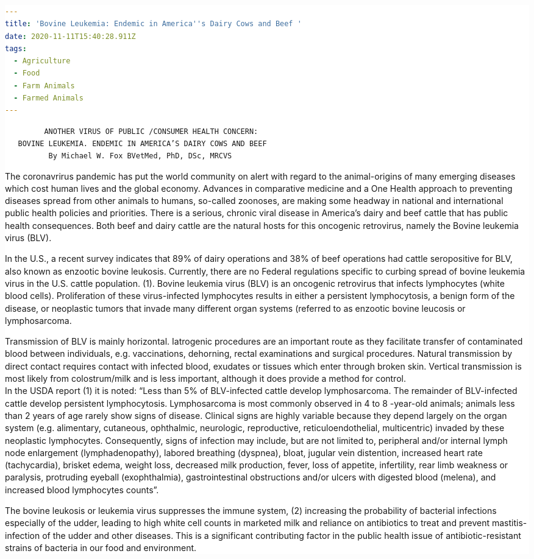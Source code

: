 ```yaml
---
title: 'Bovine Leukemia: Endemic in America''s Dairy Cows and Beef '
date: 2020-11-11T15:40:28.911Z
tags:
  - Agriculture
  - Food
  - Farm Animals
  - Farmed Animals
---
```

             ANOTHER VIRUS OF PUBLIC /CONSUMER HEALTH CONCERN:
       BOVINE LEUKEMIA. ENDEMIC IN AMERICA’S DAIRY COWS AND BEEF
              By Michael W. Fox BVetMed, PhD, DSc, MRCVS

The coronavrirus pandemic has put the world community on alert with regard to the animal-origins of many emerging diseases which cost human lives and the global economy. Advances in comparative medicine and a One Health approach to preventing diseases spread from other animals to humans, so-called zoonoses, are making some headway in national and international public health policies and priorities. There is a serious, chronic viral disease in America’s dairy and beef cattle that has public health consequences. Both beef and dairy cattle are the natural hosts for this oncogenic retrovirus, namely the Bovine leukemia virus (BLV). 

 In the U.S., a recent survey indicates that 89% of dairy operations and 38% of beef operations had cattle seropositive for BLV, also known as enzootic bovine leukosis. Currently, there are no Federal regulations specific to curbing spread of bovine leukemia virus in the U.S. cattle population. (1). Bovine leukemia virus (BLV) is an oncogenic retrovirus that infects lymphocytes (white blood cells).  Proliferation of these virus-infected lymphocytes results in either a persistent lymphocytosis, a benign form of the disease, or neoplastic tumors that invade many different organ systems (referred to as enzootic bovine leucosis or lymphosarcoma. 

Transmission of BLV is mainly horizontal. Iatrogenic procedures are an important route as they facilitate transfer of contaminated blood between individuals, e.g. vaccinations, dehorning, rectal examinations and surgical procedures. Natural transmission by direct contact requires contact with infected blood, exudates or tissues which enter through broken skin. Vertical transmission is most likely from colostrum/milk and is less important, although it does provide a method for control.                                                        
In the USDA report (1) it is noted: “Less than 5% of BLV-infected cattle develop lymphosarcoma. The remainder of BLV-infected cattle develop persistent lymphocytosis. Lymphosarcoma is most commonly observed in 4 to 8 -year-old animals; animals less than 2 years of age rarely show signs of disease. Clinical signs are highly variable because they depend largely on the organ system (e.g. alimentary, cutaneous, ophthalmic, neurologic, reproductive, reticuloendothelial, multicentric) invaded by these neoplastic lymphocytes.  Consequently, signs of infection may include, but are not limited to, peripheral and/or internal lymph node enlargement (lymphadenopathy), labored breathing (dyspnea), bloat, jugular vein distention, increased heart rate (tachycardia), brisket edema, weight loss, decreased milk production, fever, loss of appetite, infertility, rear limb weakness or paralysis, protruding eyeball (exophthalmia), gastrointestinal obstructions and/or ulcers with digested blood (melena), and increased blood  lymphocytes counts”. 

The bovine leukosis or leukemia virus suppresses the immune system, (2) increasing the probability of bacterial infections especially of the udder, leading to high white cell counts in marketed milk and reliance on antibiotics to treat and prevent mastitis-infection of the udder and other diseases. This is a significant contributing factor in the public health issue of antibiotic-resistant strains of bacteria in our food and environment. 
